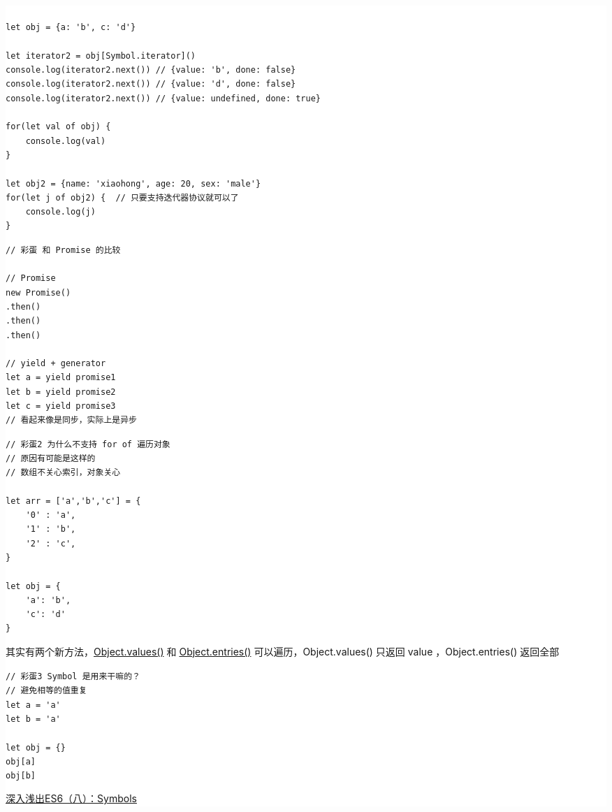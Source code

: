 ```

let obj = {a: 'b', c: 'd'}

let iterator2 = obj[Symbol.iterator]()
console.log(iterator2.next()) // {value: 'b', done: false}
console.log(iterator2.next()) // {value: 'd', done: false}
console.log(iterator2.next()) // {value: undefined, done: true}

for(let val of obj) {
  	console.log(val)
}

let obj2 = {name: 'xiaohong', age: 20, sex: 'male'}
for(let j of obj2) {  // 只要支持迭代器协议就可以了
  	console.log(j)
}
```

```
// 彩蛋 和 Promise 的比较

// Promise
new Promise()
.then()
.then()
.then()

// yield + generator
let a = yield promise1
let b = yield promise2
let c = yield promise3
// 看起来像是同步，实际上是异步
```

```
// 彩蛋2 为什么不支持 for of 遍历对象
// 原因有可能是这样的
// 数组不关心索引，对象关心

let arr = ['a','b','c'] = {
  	'0' : 'a',
  	'1' : 'b',
  	'2' : 'c',
}

let obj = {
  	'a': 'b',
  	'c': 'd'
}
```

其实有两个新方法，[Object.values()](https://developer.mozilla.org/zh-CN/docs/Web/JavaScript/Reference/Global_Objects/Object/values) 和 [Object.entries()](https://developer.mozilla.org/zh-CN/docs/Web/JavaScript/Reference/Global_Objects/Object/entries) 可以遍历，Object.values() 只返回 value ，Object.entries() 返回全部

```
// 彩蛋3 Symbol 是用来干嘛的？
// 避免相等的值重复
let a = 'a'
let b = 'a'

let obj = {}
obj[a]
obj[b]
```

[深入浅出ES6（八）：Symbols](http://www.infoq.com/cn/articles/es6-in-depth-symbols)